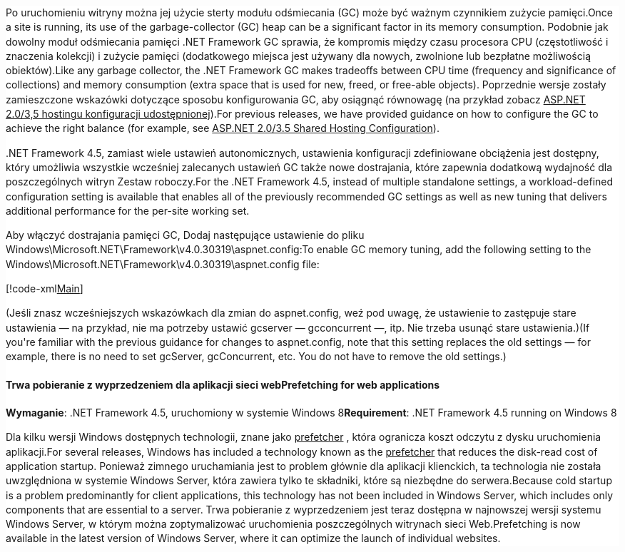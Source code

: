 <span data-ttu-id="15d8b-365">Po uruchomieniu witryny można jej użycie sterty modułu odśmiecania (GC) może być ważnym czynnikiem zużycie pamięci.</span><span class="sxs-lookup"><span data-stu-id="15d8b-365">Once a site is running, its use of the garbage-collector (GC) heap can be a significant factor in its memory consumption.</span></span> <span data-ttu-id="15d8b-366">Podobnie jak dowolny moduł odśmiecania pamięci .NET Framework GC sprawia, że kompromis między czasu procesora CPU (częstotliwość i znaczenia kolekcji) i zużycie pamięci (dodatkowego miejsca jest używany dla nowych, zwolnione lub bezpłatne możliwością obiektów).</span><span class="sxs-lookup"><span data-stu-id="15d8b-366">Like any garbage collector, the .NET Framework GC makes tradeoffs between CPU time (frequency and significance of collections) and memory consumption (extra space that is used for new, freed, or free-able objects).</span></span> <span data-ttu-id="15d8b-367">Poprzednie wersje zostały zamieszczone wskazówki dotyczące sposobu konfigurowania GC, aby osiągnąć równowagę (na przykład zobacz [ASP.NET 2.0/3,5 hostingu konfiguracji udostępnionej](https://www.iis.net/learn/web-hosting/web-server-for-shared-hosting/aspnet-20-35-shared-hosting-configuration)).</span><span class="sxs-lookup"><span data-stu-id="15d8b-367">For previous releases, we have provided guidance on how to configure the GC to achieve the right balance (for example, see [ASP.NET 2.0/3.5 Shared Hosting Configuration](https://www.iis.net/learn/web-hosting/web-server-for-shared-hosting/aspnet-20-35-shared-hosting-configuration)).</span></span>

<span data-ttu-id="15d8b-368">.NET Framework 4.5, zamiast wiele ustawień autonomicznych, ustawienia konfiguracji zdefiniowane obciążenia jest dostępny, który umożliwia wszystkie wcześniej zalecanych ustawień GC także nowe dostrajania, które zapewnia dodatkową wydajność dla poszczególnych witryn Zestaw roboczy.</span><span class="sxs-lookup"><span data-stu-id="15d8b-368">For the .NET Framework 4.5, instead of multiple standalone settings, a workload-defined configuration setting is available that enables all of the previously recommended GC settings as well as new tuning that delivers additional performance for the per-site working set.</span></span>

<span data-ttu-id="15d8b-369">Aby włączyć dostrajania pamięci GC, Dodaj następujące ustawienie do pliku Windows\Microsoft.NET\Framework\v4.0.30319\aspnet.config:</span><span class="sxs-lookup"><span data-stu-id="15d8b-369">To enable GC memory tuning, add the following setting to the Windows\Microsoft.NET\Framework\v4.0.30319\aspnet.config file:</span></span>

[!code-xml[Main](whats-new-in-aspnet-45-and-visual-studio-2012/samples/sample16.xml)]

<span data-ttu-id="15d8b-370">(Jeśli znasz wcześniejszych wskazówkach dla zmian do aspnet.config, weź pod uwagę, że ustawienie to zastępuje stare ustawienia — na przykład, nie ma potrzeby ustawić gcserver — gcconcurrent —, itp. Nie trzeba usunąć stare ustawienia.)</span><span class="sxs-lookup"><span data-stu-id="15d8b-370">(If you're familiar with the previous guidance for changes to aspnet.config, note that this setting replaces the old settings — for example, there is no need to set gcServer, gcConcurrent, etc. You do not have to remove the old settings.)</span></span>

<a id="_Toc_perf_6"></a>
#### <a name="prefetching-for-web-applications"></a><span data-ttu-id="15d8b-371">Trwa pobieranie z wyprzedzeniem dla aplikacji sieci web</span><span class="sxs-lookup"><span data-stu-id="15d8b-371">Prefetching for web applications</span></span>

<span data-ttu-id="15d8b-372">**Wymaganie**: .NET Framework 4.5, uruchomiony w systemie Windows 8</span><span class="sxs-lookup"><span data-stu-id="15d8b-372">**Requirement**: .NET Framework 4.5 running on Windows 8</span></span>

<span data-ttu-id="15d8b-373">Dla kilku wersji Windows dostępnych technologii, znane jako [prefetcher](http://en.wikipedia.org/wiki/Prefetcher) , która ogranicza koszt odczytu z dysku uruchomienia aplikacji.</span><span class="sxs-lookup"><span data-stu-id="15d8b-373">For several releases, Windows has included a technology known as the [prefetcher](http://en.wikipedia.org/wiki/Prefetcher) that reduces the disk-read cost of application startup.</span></span> <span data-ttu-id="15d8b-374">Ponieważ zimnego uruchamiania jest to problem głównie dla aplikacji klienckich, ta technologia nie została uwzględniona w systemie Windows Server, która zawiera tylko te składniki, które są niezbędne do serwera.</span><span class="sxs-lookup"><span data-stu-id="15d8b-374">Because cold startup is a problem predominantly for client applications, this technology has not been included in Windows Server, which includes only components that are essential to a server.</span></span> <span data-ttu-id="15d8b-375">Trwa pobieranie z wyprzedzeniem jest teraz dostępna w najnowszej wersji systemu Windows Server, w którym można zoptymalizować uruchomienia poszczególnych witrynach sieci Web.</span><span class="sxs-lookup"><span data-stu-id="15d8b-375">Prefetching is now available in the latest version of Windows Server, where it can optimize the launch of individual websites.</span></span>
